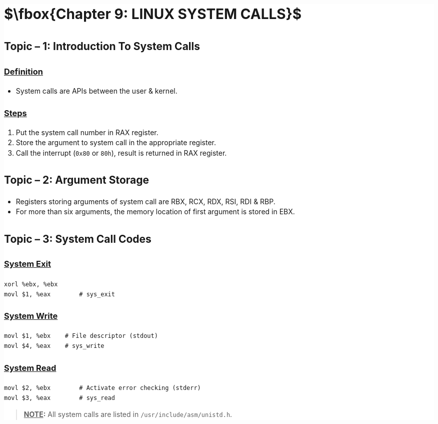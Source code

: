 # $\fbox{Chapter 9: LINUX SYSTEM CALLS}$





## **Topic – 1: Introduction To System Calls**

### <u>Definition</u>

- System calls are APIs between the user & kernel.


### <u>Steps</u>

1. Put the system call number in RAX register.
2. Store the argument to system call in the appropriate register.
3. Call the interrupt (`0x80` or `80h`), result is returned in RAX register.



## **Topic – 2: Argument Storage**

- Registers storing arguments of system call are RBX, RCX, RDX, RSI, RDI & RBP.
- For more than six arguments, the memory location of first argument is stored in EBX.



## **Topic – 3: System Call Codes**

### <u>System Exit</u>

```gas
xorl %ebx, %ebx
movl $1, %eax        # sys_exit
```


### <u>System Write</u>

```gas
movl $1, %ebx    # File descriptor (stdout)
movl $4, %eax    # sys_write
```


### <u>System Read</u>

```gas
movl $2, %ebx        # Activate error checking (stderr)
movl $3, %eax        # sys_read
```

>**<u>NOTE</u>:**
>All system calls are listed in `/usr/include/asm/unistd.h`.
